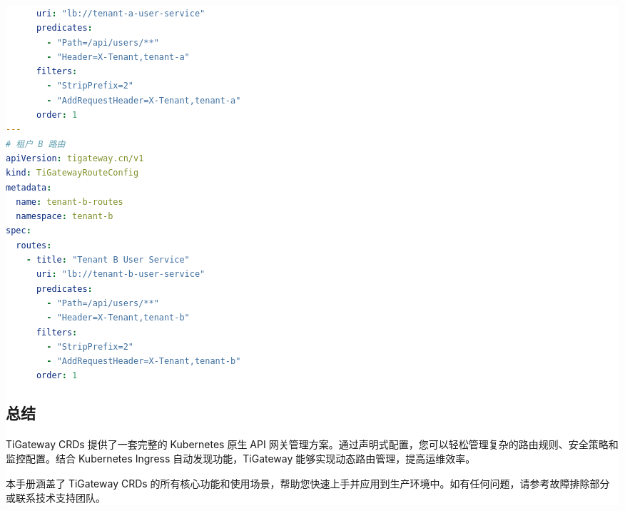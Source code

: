 ```yaml
      uri: "lb://tenant-a-user-service"
      predicates:
        - "Path=/api/users/**"
        - "Header=X-Tenant,tenant-a"
      filters:
        - "StripPrefix=2"
        - "AddRequestHeader=X-Tenant,tenant-a"
      order: 1
---
# 租户 B 路由
apiVersion: tigateway.cn/v1
kind: TiGatewayRouteConfig
metadata:
  name: tenant-b-routes
  namespace: tenant-b
spec:
  routes:
    - title: "Tenant B User Service"
      uri: "lb://tenant-b-user-service"
      predicates:
        - "Path=/api/users/**"
        - "Header=X-Tenant,tenant-b"
      filters:
        - "StripPrefix=2"
        - "AddRequestHeader=X-Tenant,tenant-b"
      order: 1
```

## 总结

TiGateway CRDs 提供了一套完整的 Kubernetes 原生 API 网关管理方案。通过声明式配置，您可以轻松管理复杂的路由规则、安全策略和监控配置。结合 Kubernetes Ingress 自动发现功能，TiGateway 能够实现动态路由管理，提高运维效率。

本手册涵盖了 TiGateway CRDs 的所有核心功能和使用场景，帮助您快速上手并应用到生产环境中。如有任何问题，请参考故障排除部分或联系技术支持团队。

